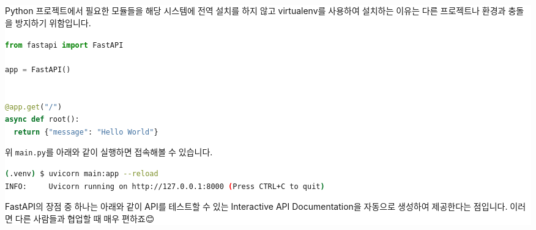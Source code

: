 Python 프로젝트에서 필요한 모듈들을 해당 시스템에 전역 설치를 하지 않고 virtualenv를 사용하여 설치하는 이유는 다른 프로젝트나 환경과 충돌을 방지하기 위함입니다.

```python
from fastapi import FastAPI

app = FastAPI()


@app.get("/")
async def root():
  return {"message": "Hello World"}
```

위 `main.py`를 아래와 같이 실행하면 접속해볼 수 있습니다.

```bash
(.venv) $ uvicorn main:app --reload
INFO:     Uvicorn running on http://127.0.0.1:8000 (Press CTRL+C to quit)
```

FastAPI의 장점 중 하나는 아래와 같이 API를 테스트할 수 있는 Interactive API Documentation을 자동으로 생성하여 제공한다는 점입니다. 이러면 다른 사람들과 협업할 때 매우 편하죠😊
